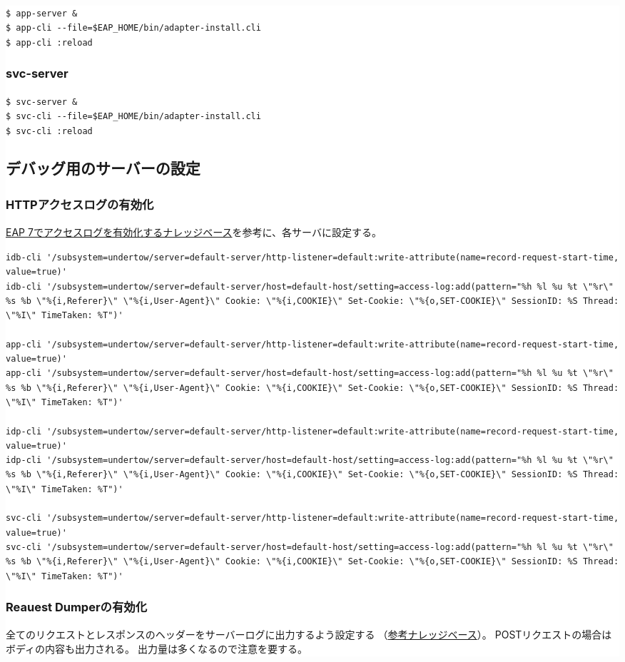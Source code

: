 ```shell
$ app-server &
$ app-cli --file=$EAP_HOME/bin/adapter-install.cli
$ app-cli :reload
```

### svc-server

```shell
$ svc-server &
$ svc-cli --file=$EAP_HOME/bin/adapter-install.cli
$ svc-cli :reload
```

## デバッグ用のサーバーの設定

### HTTPアクセスログの有効化

[EAP 7でアクセスログを有効化するナレッジベース][accesslog]を参考に、各サーバに設定する。

```shell
idb-cli '/subsystem=undertow/server=default-server/http-listener=default:write-attribute(name=record-request-start-time,value=true)'
idb-cli '/subsystem=undertow/server=default-server/host=default-host/setting=access-log:add(pattern="%h %l %u %t \"%r\" %s %b \"%{i,Referer}\" \"%{i,User-Agent}\" Cookie: \"%{i,COOKIE}\" Set-Cookie: \"%{o,SET-COOKIE}\" SessionID: %S Thread: \"%I\" TimeTaken: %T")'

app-cli '/subsystem=undertow/server=default-server/http-listener=default:write-attribute(name=record-request-start-time,value=true)'
app-cli '/subsystem=undertow/server=default-server/host=default-host/setting=access-log:add(pattern="%h %l %u %t \"%r\" %s %b \"%{i,Referer}\" \"%{i,User-Agent}\" Cookie: \"%{i,COOKIE}\" Set-Cookie: \"%{o,SET-COOKIE}\" SessionID: %S Thread: \"%I\" TimeTaken: %T")'

idp-cli '/subsystem=undertow/server=default-server/http-listener=default:write-attribute(name=record-request-start-time,value=true)'
idp-cli '/subsystem=undertow/server=default-server/host=default-host/setting=access-log:add(pattern="%h %l %u %t \"%r\" %s %b \"%{i,Referer}\" \"%{i,User-Agent}\" Cookie: \"%{i,COOKIE}\" Set-Cookie: \"%{o,SET-COOKIE}\" SessionID: %S Thread: \"%I\" TimeTaken: %T")'

svc-cli '/subsystem=undertow/server=default-server/http-listener=default:write-attribute(name=record-request-start-time,value=true)'
svc-cli '/subsystem=undertow/server=default-server/host=default-host/setting=access-log:add(pattern="%h %l %u %t \"%r\" %s %b \"%{i,Referer}\" \"%{i,User-Agent}\" Cookie: \"%{i,COOKIE}\" Set-Cookie: \"%{o,SET-COOKIE}\" SessionID: %S Thread: \"%I\" TimeTaken: %T")'
```

### Reauest Dumperの有効化

全てのリクエストとレスポンスのヘッダーをサーバーログに出力するよう設定する
（[参考ナレッジベース][requestdumper]）。
POSTリクエストの場合はボディの内容も出力される。
出力量は多くなるので注意を要する。


[rhsso730]: https://access.redhat.com/jbossnetwork/restricted/softwareDetail.html?softwareId=64611&product=core.service.rhsso&version=7.3&downloadType=distributions "rh-sso-7.3.0.GA.zip"
[rhsso730adapter]: https://access.redhat.com/jbossnetwork/restricted/softwareDetail.html?softwareId=64591&product=core.service.rhsso&version=7.3&downloadType=distributions "rh-sso-7.3.0.GA-eap7-adapter.zip"
[rhsso733-patch]: https://access.redhat.com/jbossnetwork/restricted/softwareDetail.html?softwareId=72551&product=core.service.rhsso&version=7.3&downloadType=patches "rh-sso-7.3.3-patch.zip"
[rhsso733adapter-patch]: https://access.redhat.com/jbossnetwork/restricted/softwareDetail.html?softwareId=72531&product=core.service.rhsso&version=7.3&downloadType=patches "rh-sso-7.3.3-eap7-adapter.zip"
[eap720]: https://access.redhat.com/jbossnetwork/restricted/softwareDetail.html?softwareId=64311&product=appplatform&version=7.2&downloadType=distributions "jboss-eap-7.2.0.zip"
[eap723-patch]: https://access.redhat.com/jbossnetwork/restricted/softwareDetail.html?softwareId=71721&product=appplatform&version=7.2&downloadType=patches "jboss-eap-7.2.3-patch.zip"
[parent-pom.xml]: https://github.com/redhat-developer/redhat-sso-quickstarts/blob/7.3.x/pom.xml
[app-jee-jsp]: https://github.com/redhat-developer/redhat-sso-quickstarts/tree/7.3.x/app-jee-jsp
[service-jee-jaxrs]: https://github.com/redhat-developer/redhat-sso-quickstarts/tree/7.3.x/service-jee-jaxrs
[requestdumper]: https://access.redhat.com/solutions/2429371
[accesslog]: https://access.redhat.com/solutions/2423311
[rhsso-api]: https://access.redhat.com/webassets/avalon/d/red-hat-single-sign-on/version-7.3/javadocs/